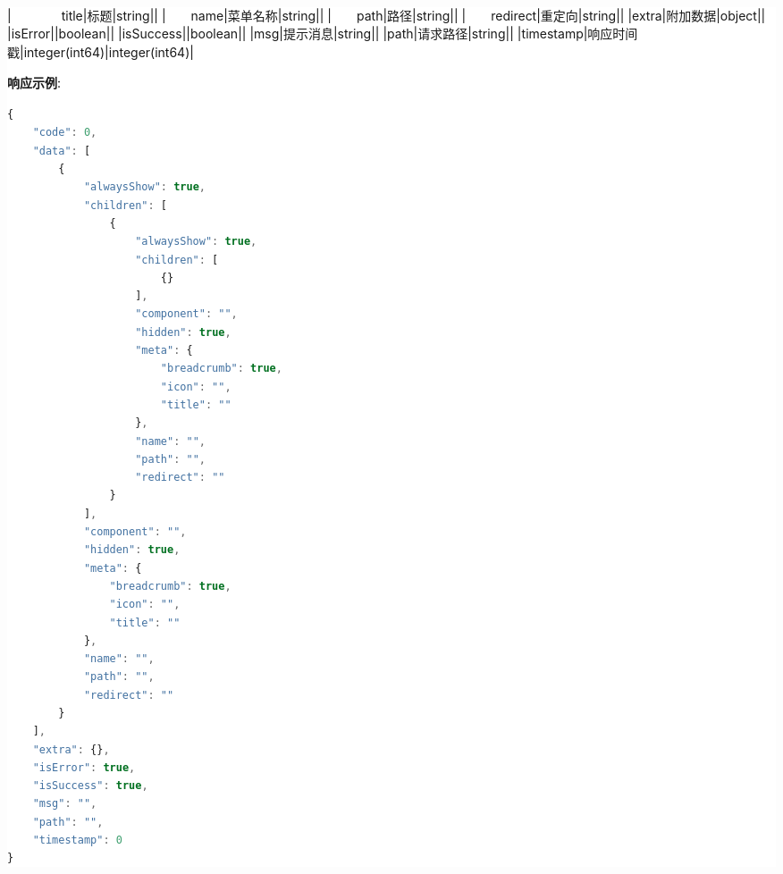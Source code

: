 |&emsp;&emsp;&emsp;&emsp;title|标题|string||
|&emsp;&emsp;name|菜单名称|string||
|&emsp;&emsp;path|路径|string||
|&emsp;&emsp;redirect|重定向|string||
|extra|附加数据|object||
|isError||boolean||
|isSuccess||boolean||
|msg|提示消息|string||
|path|请求路径|string||
|timestamp|响应时间戳|integer(int64)|integer(int64)|


**响应示例**:
```javascript
{
	"code": 0,
	"data": [
		{
			"alwaysShow": true,
			"children": [
				{
					"alwaysShow": true,
					"children": [
						{}
					],
					"component": "",
					"hidden": true,
					"meta": {
						"breadcrumb": true,
						"icon": "",
						"title": ""
					},
					"name": "",
					"path": "",
					"redirect": ""
				}
			],
			"component": "",
			"hidden": true,
			"meta": {
				"breadcrumb": true,
				"icon": "",
				"title": ""
			},
			"name": "",
			"path": "",
			"redirect": ""
		}
	],
	"extra": {},
	"isError": true,
	"isSuccess": true,
	"msg": "",
	"path": "",
	"timestamp": 0
}
```
